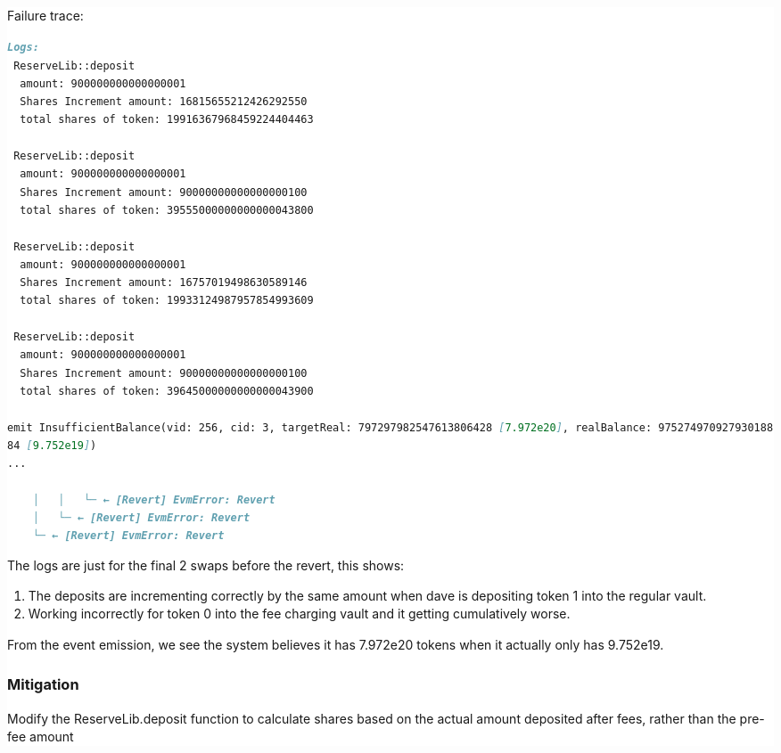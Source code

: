Failure trace:
```markdown
Logs:
 ReserveLib::deposit
  amount: 900000000000000001
  Shares Increment amount: 16815655212426292550
  total shares of token: 19916367968459224404463

 ReserveLib::deposit
  amount: 900000000000000001
  Shares Increment amount: 90000000000000000100
  total shares of token: 39555000000000000043800

 ReserveLib::deposit
  amount: 900000000000000001
  Shares Increment amount: 16757019498630589146
  total shares of token: 19933124987957854993609

 ReserveLib::deposit
  amount: 900000000000000001
  Shares Increment amount: 90000000000000000100
  total shares of token: 39645000000000000043900

emit InsufficientBalance(vid: 256, cid: 3, targetReal: 797297982547613806428 [7.972e20], realBalance: 97527497092793018884 [9.752e19])
...

    │   │   └─ ← [Revert] EvmError: Revert
    │   └─ ← [Revert] EvmError: Revert
    └─ ← [Revert] EvmError: Revert
```
The logs are just for the final 2 swaps before the revert, this shows:
1. The deposits are incrementing correctly by the same amount when dave is depositing token 1 into the regular vault.
2. Working incorrectly for token 0 into the fee charging vault and it getting cumulatively worse.

From the event emission, we see the system believes it has 7.972e20 tokens when it actually only has 9.752e19.


### Mitigation

Modify the ReserveLib.deposit function to calculate shares based on the actual amount deposited after fees, rather than the pre-fee amount